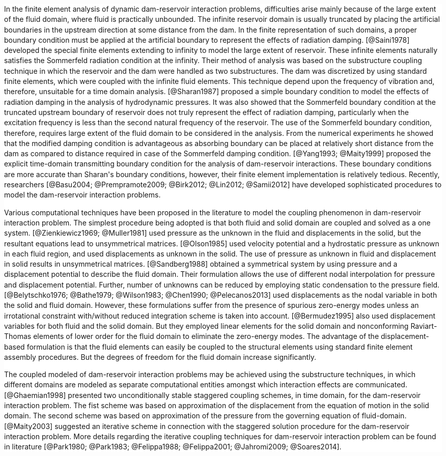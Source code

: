 In the finite element analysis of dynamic dam-reservoir interaction problems, difficulties arise mainly because of the large extent of the fluid domain, where fluid is practically unbounded. The infinite reservoir domain is usually truncated by placing the artificial boundaries in the upstream direction at some distance from the dam. In the finite representation of such domains, a proper boundary condition must be applied at the artificial boundary to represent the effects of radiation damping. [@Saini1978] developed the special finite elements extending to infinity to model the large extent of reservoir. These infinite elements naturally satisfies the Sommerfeld radiation condition at the infinity. Their method of analysis was based on the substructure coupling technique in which the reservoir and the dam were handled as two substructures. The dam was discretized by using standard finite elements, which were coupled with the infinite fluid elements. This technique depend upon the frequency of vibration and, therefore, unsuitable for a time domain analysis. [@Sharan1987] proposed a simple boundary condition to model the effects of radiation damping in the analysis of hydrodynamic pressures. It was also showed that the Sommerfeld boundary condition at the truncated upstream boundary of reservoir does not truly represent the effect of radiation damping, particularly when the excitation frequency is less than the second natural frequency of the reservoir. The use of the Sommerfeld boundary condition, therefore, requires large extent of the fluid domain to be considered in the analysis. From the numerical experiments he showed that the modified damping condition is advantageous as absorbing boundary can be placed at relatively short distance from the dam as compared to distance required in case of the Sommerfeld damping condition. [@Yang1993; @Maity1999] proposed the explicit time-domain transmitting boundary condition for the analysis of dam-reservoir interactions. These boundary conditions are more accurate than Sharan's boundary conditions, however, their finite element implementation is relatively tedious. Recently, researchers [@Basu2004; @Prempramote2009; @Birk2012; @Lin2012; @Samii2012] have developed sophisticated procedures to model the dam-reservoir interaction problems.

Various computational techniques have been proposed in the literature to model the coupling phenomenon in dam-reservoir interaction problem. The simplest procedure being adopted is that both fluid and solid domain are coupled and solved as a one system. [@Zienkiewicz1969; @Muller1981] used pressure as the unknown in the fluid and displacements in the solid, but the resultant equations lead to unsymmetrical matrices. [@Olson1985] used velocity potential and a hydrostatic pressure as unknown in each fluid region, and used displacements as unknown in the solid. The use of pressure as unknown in fluid and displacement in solid results in unsymmetrical matrices. [@Sandberg1988] obtained a symmetrical system by using pressure and a displacement potential to describe the fluid domain. Their formulation allows the use of different nodal interpolation for pressure and displacement potential. Further, number of unknowns can be reduced by employing static condensation to the pressure field. [@Belytschko1976; @Bathe1979; @Wilson1983; @Chen1990; @Pelecanos2013] used displacements as the nodal variable in both the solid and fluid domain. However, these formulations suffer from the presence of spurious zero-energy modes unless an irrotational constraint with/without reduced integration scheme is taken into account. [@Bermudez1995] also used displacement variables for both fluid and the solid domain. But they employed linear elements for the solid domain and nonconforming Raviart-Thomas elements of lower order for the fluid domain to eliminate the zero-energy modes. The advantage of the displacement-based formulation is that the fluid elements can easily be coupled to the structural elements using standard finite element assembly procedures. But the degrees of freedom for the fluid domain increase significantly.

The coupled modeled of dam-reservoir interaction problems may be achieved using the substructure techniques, in which different domains are modeled as separate computational entities amongst which interaction effects are communicated. [@Ghaemian1998] presented two unconditionally stable staggered coupling schemes, in time domain, for the dam-reservoir interaction problem. The fist scheme was based on approximation of the displacement from the equation of motion in the solid domain. The second scheme was based on approximation of the pressure from the governing equation of fluid-domain. [@Maity2003] suggested an iterative scheme in connection with the staggered solution procedure for the dam-reservoir interaction problem. More details regarding the iterative coupling techniques for dam-reservoir interaction problem can be found in literature [@Park1980; @Park1983; @Felippa1988; @Felippa2001; @Jahromi2009; @Soares2014].
